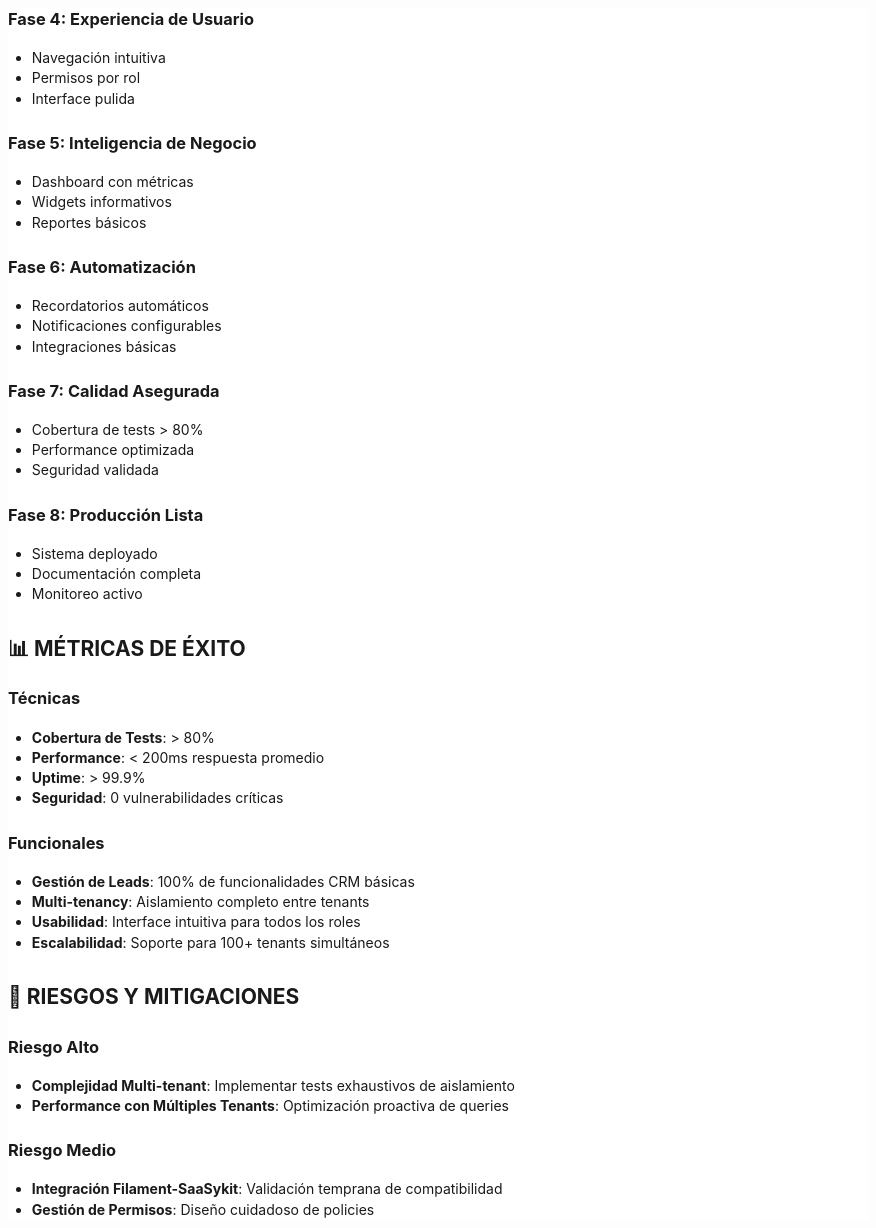### Fase 4: Experiencia de Usuario
- Navegación intuitiva
- Permisos por rol
- Interface pulida

### Fase 5: Inteligencia de Negocio
- Dashboard con métricas
- Widgets informativos
- Reportes básicos

### Fase 6: Automatización
- Recordatorios automáticos
- Notificaciones configurables
- Integraciones básicas

### Fase 7: Calidad Asegurada
- Cobertura de tests > 80%
- Performance optimizada
- Seguridad validada

### Fase 8: Producción Lista
- Sistema deployado
- Documentación completa
- Monitoreo activo

## 📊 MÉTRICAS DE ÉXITO

### Técnicas
- **Cobertura de Tests**: > 80%
- **Performance**: < 200ms respuesta promedio
- **Uptime**: > 99.9%
- **Seguridad**: 0 vulnerabilidades críticas

### Funcionales
- **Gestión de Leads**: 100% de funcionalidades CRM básicas
- **Multi-tenancy**: Aislamiento completo entre tenants
- **Usabilidad**: Interface intuitiva para todos los roles
- **Escalabilidad**: Soporte para 100+ tenants simultáneos

## 🚨 RIESGOS Y MITIGACIONES

### Riesgo Alto
- **Complejidad Multi-tenant**: Implementar tests exhaustivos de aislamiento
- **Performance con Múltiples Tenants**: Optimización proactiva de queries

### Riesgo Medio
- **Integración Filament-SaaSykit**: Validación temprana de compatibilidad
- **Gestión de Permisos**: Diseño cuidadoso de policies
